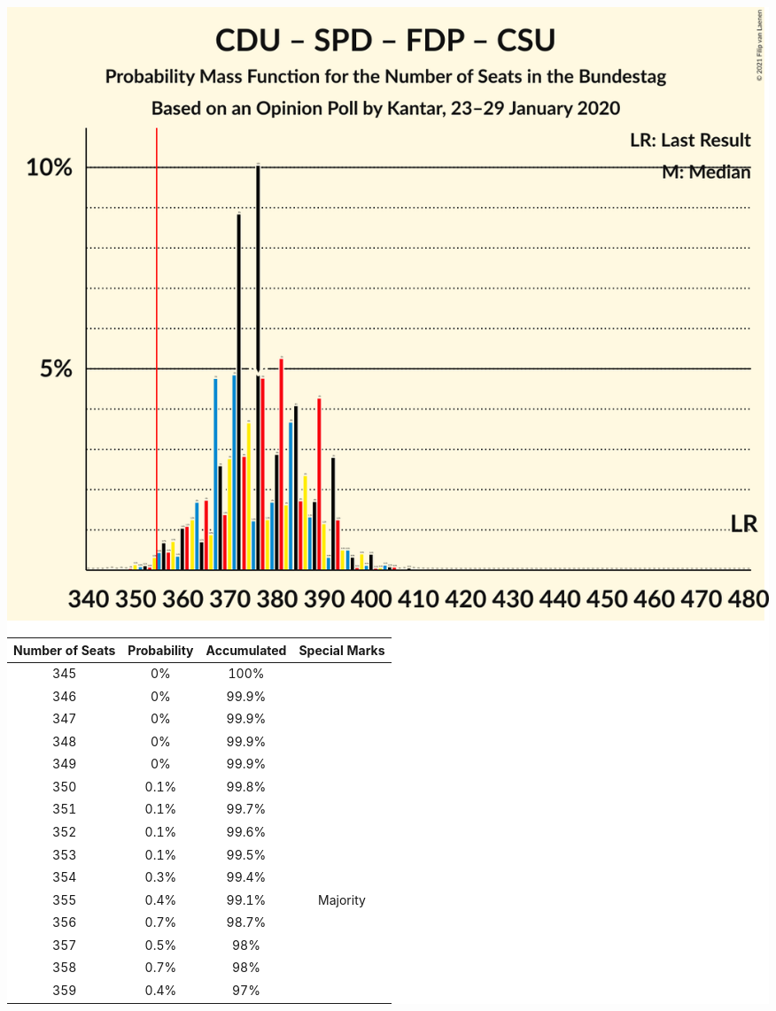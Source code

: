 ![Graph with seats probability mass function not yet produced](2020-01-29-Kantar-coalitions-seats-pmf-cdu–spd–fdp–csu.png "Seats Probability Mass Function")

| Number of Seats | Probability | Accumulated | Special Marks |
|:---------------:|:-----------:|:-----------:|:-------------:|
| 345 | 0% | 100% |  |
| 346 | 0% | 99.9% |  |
| 347 | 0% | 99.9% |  |
| 348 | 0% | 99.9% |  |
| 349 | 0% | 99.9% |  |
| 350 | 0.1% | 99.8% |  |
| 351 | 0.1% | 99.7% |  |
| 352 | 0.1% | 99.6% |  |
| 353 | 0.1% | 99.5% |  |
| 354 | 0.3% | 99.4% |  |
| 355 | 0.4% | 99.1% | Majority |
| 356 | 0.7% | 98.7% |  |
| 357 | 0.5% | 98% |  |
| 358 | 0.7% | 98% |  |
| 359 | 0.4% | 97% |  |